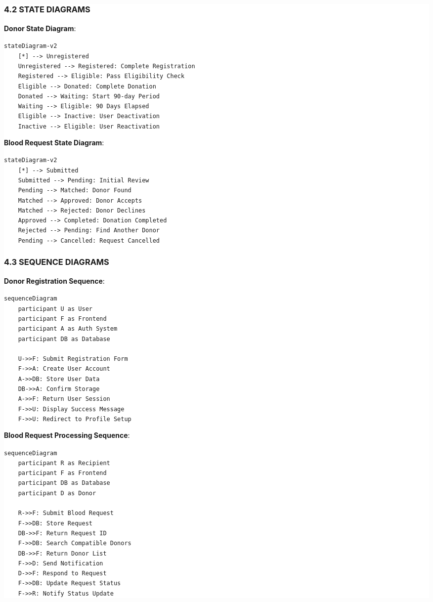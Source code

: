 ### 4.2 STATE DIAGRAMS

**Donor State Diagram**:
```mermaid
stateDiagram-v2
    [*] --> Unregistered
    Unregistered --> Registered: Complete Registration
    Registered --> Eligible: Pass Eligibility Check
    Eligible --> Donated: Complete Donation
    Donated --> Waiting: Start 90-day Period
    Waiting --> Eligible: 90 Days Elapsed
    Eligible --> Inactive: User Deactivation
    Inactive --> Eligible: User Reactivation
```

**Blood Request State Diagram**:
```mermaid
stateDiagram-v2
    [*] --> Submitted
    Submitted --> Pending: Initial Review
    Pending --> Matched: Donor Found
    Matched --> Approved: Donor Accepts
    Matched --> Rejected: Donor Declines
    Approved --> Completed: Donation Completed
    Rejected --> Pending: Find Another Donor
    Pending --> Cancelled: Request Cancelled
```

### 4.3 SEQUENCE DIAGRAMS

**Donor Registration Sequence**:
```mermaid
sequenceDiagram
    participant U as User
    participant F as Frontend
    participant A as Auth System
    participant DB as Database
    
    U->>F: Submit Registration Form
    F->>A: Create User Account
    A->>DB: Store User Data
    DB->>A: Confirm Storage
    A->>F: Return User Session
    F->>U: Display Success Message
    F->>U: Redirect to Profile Setup
```

**Blood Request Processing Sequence**:
```mermaid
sequenceDiagram
    participant R as Recipient
    participant F as Frontend
    participant DB as Database
    participant D as Donor
    
    R->>F: Submit Blood Request
    F->>DB: Store Request
    DB->>F: Return Request ID
    F->>DB: Search Compatible Donors
    DB->>F: Return Donor List
    F->>D: Send Notification
    D->>F: Respond to Request
    F->>DB: Update Request Status
    F->>R: Notify Status Update
```
